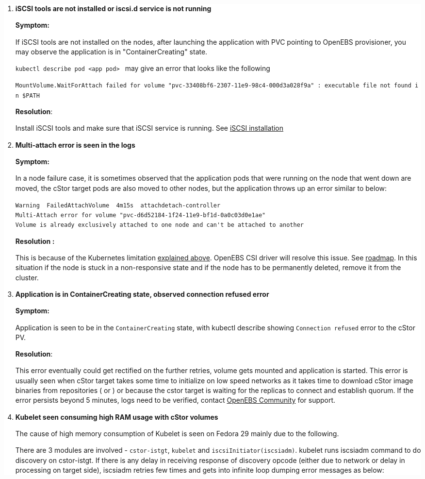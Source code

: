 1. **iSCSI tools are not installed or iscsi.d service is not running**

   **Symptom:**

   If iSCSI tools are not installed on the nodes, after launching the application with PVC pointing to OpenEBS provisioner,  you may observe the application is in "ContainerCreating" state. 

   `kubectl describe pod <app pod> ` may give an error that looks like the following

   ```
   MountVolume.WaitForAttach failed for volume "pvc-33408bf6-2307-11e9-98c4-000d3a028f9a" : executable file not found in $PATH
   ```

   **Resolution**: 

   Install iSCSI tools and make sure that iSCSI service is running. See [iSCSI installation](/v290/docs/next/prerequisites.html)

2. **Multi-attach error is seen in the logs**

   **Symptom:**

   In a node failure case, it is sometimes observed that the application pods that were running on the node that went down are moved, the cStor target pods are also moved to other nodes, but the application throws up an error similar to below:

   ```
   Warning  FailedAttachVolume  4m15s  attachdetach-controller            
   Multi-Attach error for volume "pvc-d6d52184-1f24-11e9-bf1d-0a0c03d0e1ae" 
   Volume is already exclusively attached to one node and can't be attached to another
   ```

   **Resolution :**

   This is because of the Kubernetes limitation [explained above](#known-limitations). OpenEBS CSI driver will resolve this issue. See [roadmap](#cstor-roadmap). In this situation if the node is stuck in a non-responsive state and if the node has to be permanently deleted, remove it from the cluster.  

3. **Application is in ContainerCreating state, observed connection refused error**

   **Symptom:**

   Application is seen to be in the `ContainerCreating` state, with kubectl describe showing `Connection refused` error to the cStor PV. 

   **Resolution**: 

   This error eventually could get rectified on the further retries, volume gets mounted and application is started. This error is usually seen when cStor target takes some time to initialize  on low speed networks as it takes time to download cStor image binaries from repositories ( or )  or because the cstor target is waiting for the replicas to connect and establish quorum. If the error persists beyond 5 minutes, logs need to be verified, contact <a href="/v290/docs/next/support.html" target="_blank">OpenEBS Community</a> for support.<br>

4. **Kubelet seen consuming high RAM usage with cStor volumes**

   The cause of high memory consumption of Kubelet is seen on Fedora 29  mainly due to the following.

   There are 3 modules are involved - `cstor-istgt`, `kubelet` and `iscsiInitiator(iscsiadm)`.
   kubelet runs iscsiadm command to do discovery on cstor-istgt. If there is any delay in receiving response of discovery opcode (either due to network or delay in processing on target side), iscsiadm retries few times and gets into infinite loop dumping error messages as below:
